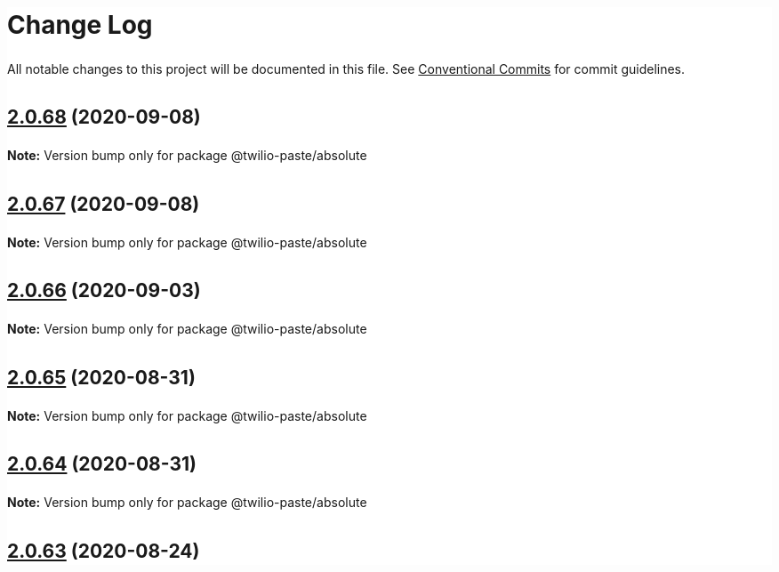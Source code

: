 # Change Log

All notable changes to this project will be documented in this file.
See [Conventional Commits](https://conventionalcommits.org) for commit guidelines.

## [2.0.68](https://github.com/twilio-labs/paste/compare/@twilio-paste/absolute@2.0.67...@twilio-paste/absolute@2.0.68) (2020-09-08)

**Note:** Version bump only for package @twilio-paste/absolute





## [2.0.67](https://github.com/twilio-labs/paste/compare/@twilio-paste/absolute@2.0.66...@twilio-paste/absolute@2.0.67) (2020-09-08)

**Note:** Version bump only for package @twilio-paste/absolute





## [2.0.66](https://github.com/twilio-labs/paste/compare/@twilio-paste/absolute@2.0.65...@twilio-paste/absolute@2.0.66) (2020-09-03)

**Note:** Version bump only for package @twilio-paste/absolute





## [2.0.65](https://github.com/twilio-labs/paste/compare/@twilio-paste/absolute@2.0.64...@twilio-paste/absolute@2.0.65) (2020-08-31)

**Note:** Version bump only for package @twilio-paste/absolute





## [2.0.64](https://github.com/twilio-labs/paste/compare/@twilio-paste/absolute@2.0.63...@twilio-paste/absolute@2.0.64) (2020-08-31)

**Note:** Version bump only for package @twilio-paste/absolute





## [2.0.63](https://github.com/twilio-labs/paste/compare/@twilio-paste/absolute@2.0.62...@twilio-paste/absolute@2.0.63) (2020-08-24)
